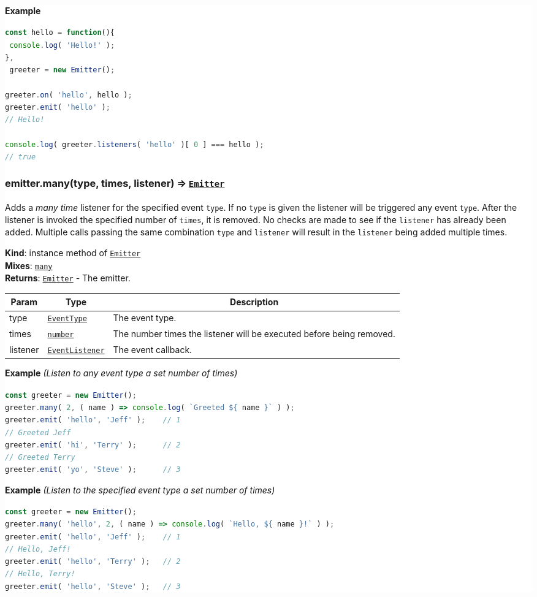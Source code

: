 **Example**  
```js
const hello = function(){
 console.log( 'Hello!' );
},
 greeter = new Emitter();

greeter.on( 'hello', hello );
greeter.emit( 'hello' );
// Hello!

console.log( greeter.listeners( 'hello' )[ 0 ] === hello );
// true
```
<a name="Emitter+many"></a>

### emitter.many(type, times, listener) ⇒ <code>[Emitter](#Emitter)</code>
Adds a *many time* listener for the specified event `type`. If no `type` is given the listener will be triggered any event `type`. After the listener is invoked the specified number of `times`, it is removed.
No checks are made to see if the `listener` has already been added. Multiple calls passing the same combination `type` and `listener` will result in the `listener` being added multiple times.

**Kind**: instance method of <code>[Emitter](#Emitter)</code>  
**Mixes**: <code>[many](#Emitter..asEmitter.many)</code>  
**Returns**: <code>[Emitter](#Emitter)</code> - The emitter.  

| Param | Type | Description |
| --- | --- | --- |
| type | <code>[EventType](#EventType)</code> | The event type. |
| times | <code>[number](#external_number)</code> | The number times the listener will be executed before being removed. |
| listener | <code>[EventListener](#EventListener)</code> | The event callback. |

**Example** *(Listen to any event type a set number of times)*  
```js
const greeter = new Emitter();
greeter.many( 2, ( name ) => console.log( `Greeted ${ name }` ) );
greeter.emit( 'hello', 'Jeff' );    // 1
// Greeted Jeff
greeter.emit( 'hi', 'Terry' );      // 2
// Greeted Terry
greeter.emit( 'yo', 'Steve' );      // 3
```
**Example** *(Listen to the specified event type a set number of times)*  
```js
const greeter = new Emitter();
greeter.many( 'hello', 2, ( name ) => console.log( `Hello, ${ name }!` ) );
greeter.emit( 'hello', 'Jeff' );    // 1
// Hello, Jeff!
greeter.emit( 'hello', 'Terry' );   // 2
// Hello, Terry!
greeter.emit( 'hello', 'Steve' );   // 3
```
<a name="Emitter+off"></a>
